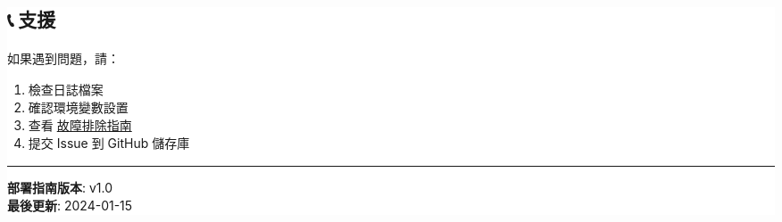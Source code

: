 ## 📞 支援

如果遇到問題，請：

1. 檢查日誌檔案
2. 確認環境變數設置
3. 查看 [故障排除指南](#故障排除)
4. 提交 Issue 到 GitHub 儲存庫

---

**部署指南版本**: v1.0  
**最後更新**: 2024-01-15 